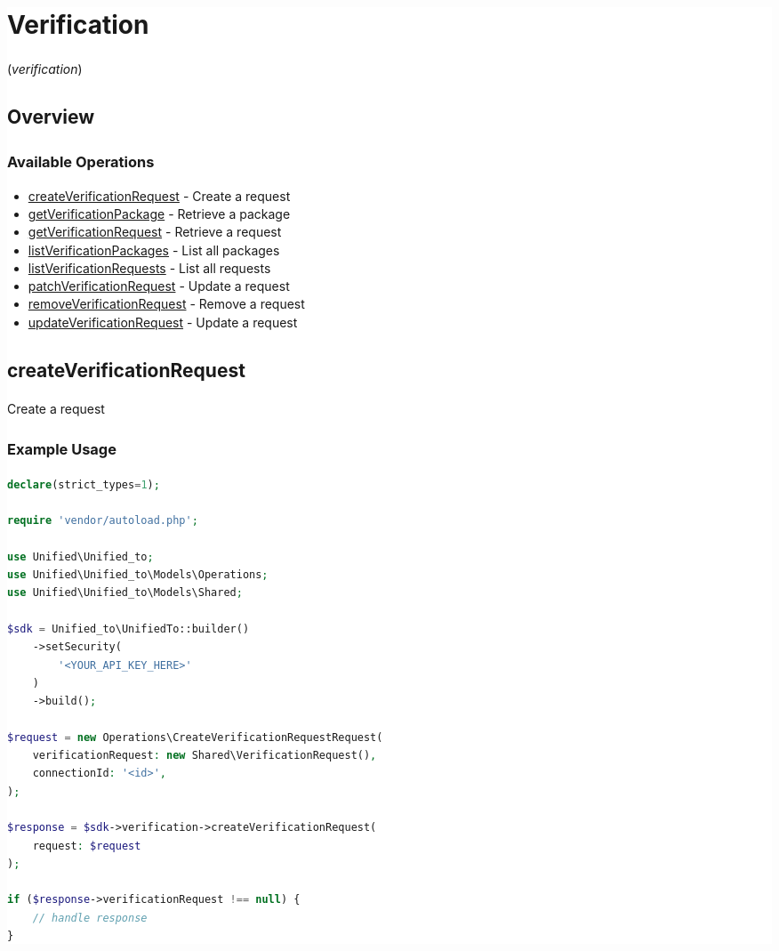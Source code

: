 # Verification
(*verification*)

## Overview

### Available Operations

* [createVerificationRequest](#createverificationrequest) - Create a request
* [getVerificationPackage](#getverificationpackage) - Retrieve a package
* [getVerificationRequest](#getverificationrequest) - Retrieve a request
* [listVerificationPackages](#listverificationpackages) - List all packages
* [listVerificationRequests](#listverificationrequests) - List all requests
* [patchVerificationRequest](#patchverificationrequest) - Update a request
* [removeVerificationRequest](#removeverificationrequest) - Remove a request
* [updateVerificationRequest](#updateverificationrequest) - Update a request

## createVerificationRequest

Create a request

### Example Usage


```php
declare(strict_types=1);

require 'vendor/autoload.php';

use Unified\Unified_to;
use Unified\Unified_to\Models\Operations;
use Unified\Unified_to\Models\Shared;

$sdk = Unified_to\UnifiedTo::builder()
    ->setSecurity(
        '<YOUR_API_KEY_HERE>'
    )
    ->build();

$request = new Operations\CreateVerificationRequestRequest(
    verificationRequest: new Shared\VerificationRequest(),
    connectionId: '<id>',
);

$response = $sdk->verification->createVerificationRequest(
    request: $request
);

if ($response->verificationRequest !== null) {
    // handle response
}
```
